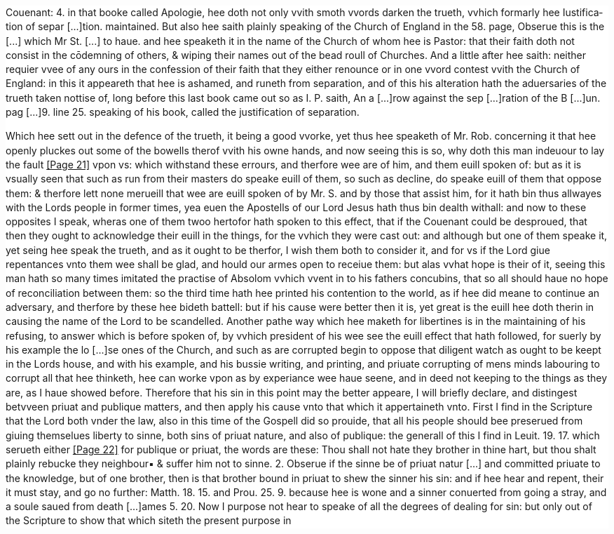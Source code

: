 Couenant: 4. in that booke called Apologie, hee doth not only vvith smoth
vvords darken the trueth, vvhich formarly hee Iustifica­tion of se­par
[...]tion. maintained. But also hee saith plainly speaking of the Church of
England in the 58. page, Obserue this is the  [...] which Mr St.  [...] to
haue. and hee speaketh it in the name of the Church of whom hee is Pastor:
that their faith doth not consist in the cōdemning of others, & wiping their
names out of the bead roull of Churches. And a little after hee saith: neither
requier vvee of any ours in the confession of their faith that they either
renounce or in one vvord contest vvith the Church of England: in this it
appeareth that hee is ashamed, and runeth from separation, and of this his
alteration hath the aduersaries of the trueth taken nottise of, long before
this last book came out so as I. P. saith, An a [...]row against the sep
[...]ration of the B [...]un. pag  [...]9\. line 25. speaking of his book,
called the justification of separation.

Which hee sett out in the defence of the trueth, it being a good vvorke, yet
thus hee speaketh of Mr. Rob. concerning it that hee openly pluckes out some
of the bowells therof vvith his owne hands, and now seeing this is so, why
doth this man indeuour to lay the fault [[Page
21]](http://eebo.chadwyck.com/downloadtiff?vid=3390&page=13) vpon vs: which
withstand these errours, and therfore wee are of him, and them euill spoken
of: but as it is vsually seen that such as run from their masters do speake
euill of them, so such as decline, do speake euill of them that oppose them: &
therfore lett none merueill that wee are euill spoken of by Mr. S. and by
those that assist him, for it hath bin thus allwayes with the Lords people in
former times, yea euen the Apostells of our Lord Jesus hath thus bin dealth
withall: and now to these opposites I speak, wheras one of them twoo hertofor
hath spoken to this effect, that if the Couenant could be desproued, that then
they ought to acknowledge their euill in the things, for the vvhich they were
cast out: and although but one of them speake it, yet seing hee speak the
trueth, and as it ought to be therfor, I wish them both to consider it, and
for vs if the Lord giue repentances vnto them wee shall be glad, and hould our
armes open to receiue them: but alas vvhat hope is their of it, seeing this
man hath so many times imitated the practise of Absolom vvhich vvent in to his
fathers concubins, that so all should haue no hope of reconciliation between
them: so the third time hath hee printed his contention to the world, as if
hee did meane to continue an adversary, and therfore by these hee bideth
bat­tell: but if his cause were better then it is, yet great is the euill hee
doth therin in causing the name of the Lord to be scandelled. Another pathe
way which hee maketh for libertines is in the maintaining of his refusing, to
answer which is before spoken of, by vvhich president of his wee see the euill
effect that hath followed, for suerly by his exam­ple the lo [...]se ones of
the Church, and such as are corrupted begin to oppose that diligent watch as
ought to be keept in the Lords house, and with his example, and his bussie
writing, and printing, and priuate corrupting of mens minds labouring to
corrupt all that hee thinketh, hee can worke vpon as by experiance wee haue
seene, and in deed not keeping to the things as they are, as I haue showed
before. Therefore that his sin in this point may the better appeare, I will
briefly declare, and distingest betvveen priuat and publique matters, and then
apply his cause vnto that which it appertaineth vnto. First I find in the
Scrip­ture that the Lord both vnder the law, also in this time of the Gospell
did so prouide, that all his people should bee preserued from giuing
themselues liberty to sinne, both sins of priuat nature, and also of
pu­blique: the generall of this I find in Leuit. 19. 17. which serueth either
[[Page 22]](http://eebo.chadwyck.com/downloadtiff?vid=3390&page=14) for
publique or priuat, the words are these: Thou shall not hate they brother in
thine hart, but thou shalt plainly rebucke they neighbour▪ & suffer him not to
sinne. 2. Obserue if the sinne be of priuat natur [...] and committed priuate
to the knowledge, but of one brother, then is that brother bound in priuat to
shew the sinner his sin: and if hee hear and repent, their it must stay, and
go no further: Matth. 18. 15. and Prou. 25. 9. because hee is wone and a
sinner conuerted from going a stray, and a soule saued from death  [...]ames
5. 20. Now I purpose not hear to speake of all the degrees of dealing for sin:
but only out of the Scripture to show that which siteth the present purpose in